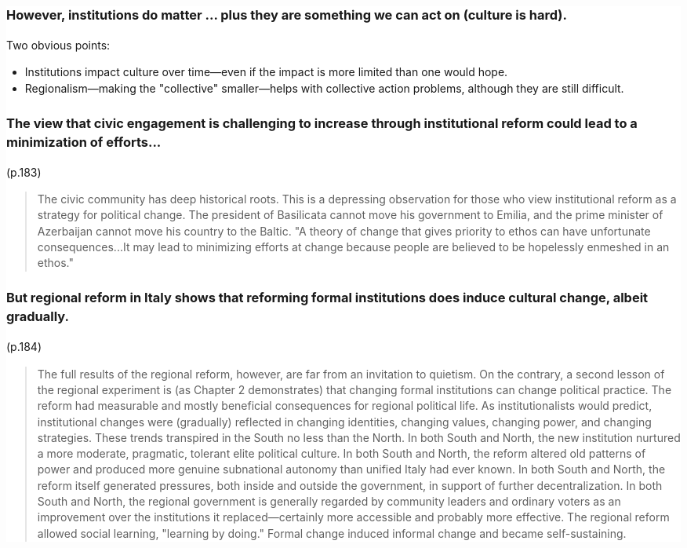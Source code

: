 ### However, institutions do matter ... plus they are something we can act on (culture is hard).

Two obvious points:

* Institutions impact culture over time—even if the impact is more limited than one would hope.
* Regionalism—making the "collective" smaller—helps with collective action problems, although they are still difficult.

### The view that civic engagement is challenging to increase through institutional reform could lead to a minimization of efforts...

(p.183)

> The civic community has deep historical roots. This is a depressing observation for those who view institutional reform as a strategy for political change. The president of Basilicata cannot move his government to Emilia, and the prime minister of Azerbaijan cannot move his country to the Baltic. "A theory of change that gives priority to ethos can have unfortunate consequences...It may lead to minimizing efforts at change because people are believed to be hopelessly enmeshed in an ethos."

### But regional reform in Italy shows that reforming formal institutions does induce cultural change, albeit gradually.

(p.184)

> The full results of the regional reform, however, are far from an invitation to quietism. On the contrary, a second lesson of the regional experiment is (as Chapter 2 demonstrates) that changing formal institutions can change political practice. The reform had measurable and mostly beneficial consequences for regional political life. As institutionalists would predict, institutional changes were (gradually) reflected in changing identities, changing values, changing power, and changing strategies. These trends transpired in the South no less than the North. In both South and North, the new institution nurtured a more moderate, pragmatic, tolerant elite political culture. In both South and North, the reform altered old patterns of power and produced more genuine subnational autonomy than unified Italy had ever known. In both South and North, the reform itself generated pressures, both inside and outside the government, in support of further decentralization. In both South and North, the regional government is generally regarded by community leaders and ordinary voters as an improvement over the institutions it replaced—certainly more accessible and probably more effective. The regional reform allowed social learning, "learning by doing." Formal change induced informal change and became self-sustaining.
